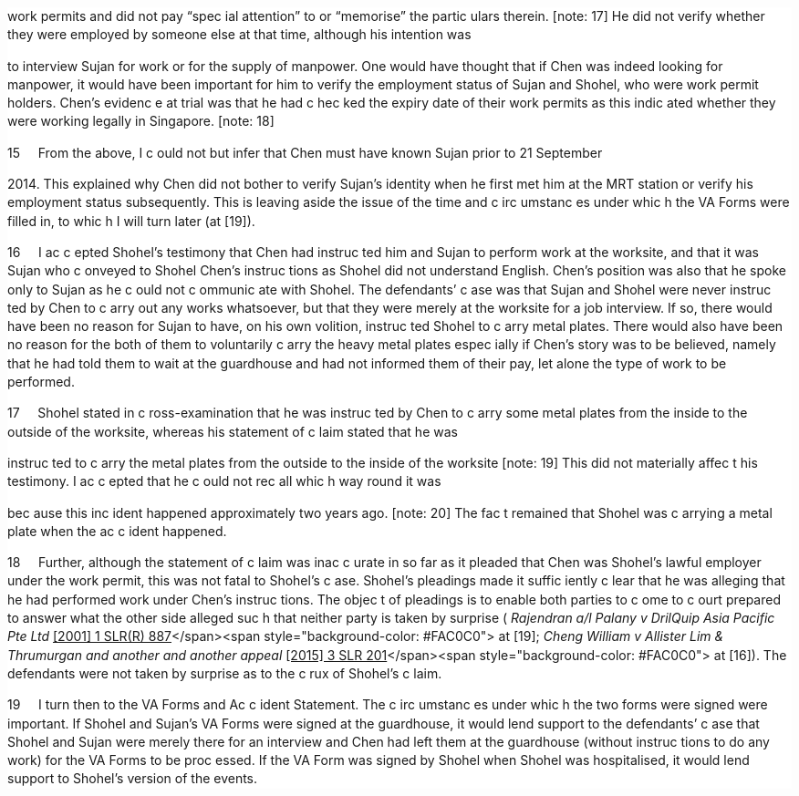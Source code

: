 work permits and did not pay “spec ial attention” to or “memorise” the partic ulars therein. [note: 17] He did not verify whether they were employed by someone else at that time, although his intention was 


to interview Sujan for work or for the supply of manpower. One would have thought that if Chen was indeed looking for manpower, it would have been important for him to verify the employment status of Sujan and Shohel, who were work permit holders. Chen’s evidenc e at trial was that he had c hec ked the expiry date of their work permits as this indic ated whether they were working legally in Singapore. [note: 18] 

15     From the above, I c ould not but infer that Chen must have known Sujan prior to 21 September 

2014\. This explained why Chen did not bother to verify Sujan’s identity when he first met him at the MRT station or verify his employment status subsequently. This is leaving aside the issue of the time and c irc umstanc es under whic h the VA Forms were filled in, to whic h I will turn later (at [19]). 

16     I ac c epted Shohel’s testimony that Chen had instruc ted him and Sujan to perform work at the worksite, and that it was Sujan who c onveyed to Shohel Chen’s instruc tions as Shohel did not understand English. Chen’s position was also that he spoke only to Sujan as he c ould not c ommunic ate with Shohel. The defendants’ c ase was that Sujan and Shohel were never instruc ted by Chen to c arry out any works whatsoever, but that they were merely at the worksite for a job interview. If so, there would have been no reason for Sujan to have, on his own volition, instruc ted Shohel to c arry metal plates. There would also have been no reason for the both of them to voluntarily c arry the heavy metal plates espec ially if Chen’s story was to be believed, namely that he had told them to wait at the guardhouse and had not informed them of their pay, let alone the type of work to be performed. 

17     Shohel stated in c ross-examination that he was instruc ted by Chen to c arry some metal plates from the inside to the outside of the worksite, whereas his statement of c laim stated that he was 

instruc ted to c arry the metal plates from the outside to the inside of the worksite [note: 19] This did not materially affec t his testimony. I ac c epted that he c ould not rec all whic h way round it was 

bec ause this inc ident happened approximately two years ago. [note: 20] The fac t remained that Shohel was c arrying a metal plate when the ac c ident happened. 

18     Further, although the statement of c laim was inac c urate in so far as it pleaded that Chen was Shohel’s lawful employer under the work permit, this was not fatal to Shohel’s c ase. Shohel’s pleadings made it suffic iently c lear that he was alleging that he had performed work under Chen’s instruc tions. The objec t of pleadings is to enable both parties to c ome to c ourt prepared to answer what the other side alleged suc h that neither party is taken by surprise ( _Rajendran a/l Palany v DrilQuip Asia Pacific Pte Ltd_ [[2001] 1 SLR(R) 887]("https://www.open.gov.sg")</span><span style="background-color: #FAC0C0"> at [19]; _Cheng William v Allister Lim & Thrumurgan and another and another appeal_ [[2015] 3 SLR 201]("https://www.open.gov.sg")</span><span style="background-color: #FAC0C0"> at [16]). The defendants were not taken by surprise as to the c rux of Shohel’s c laim. 

19     I turn then to the VA Forms and Ac c ident Statement. The c irc umstanc es under whic h the two forms were signed were important. If Shohel and Sujan’s VA Forms were signed at the guardhouse, it would lend support to the defendants’ c ase that Shohel and Sujan were merely there for an interview and Chen had left them at the guardhouse (without instruc tions to do any work) for the VA Forms to be proc essed. If the VA Form was signed by Shohel when Shohel was hospitalised, it would lend support to Shohel’s version of the events. 
